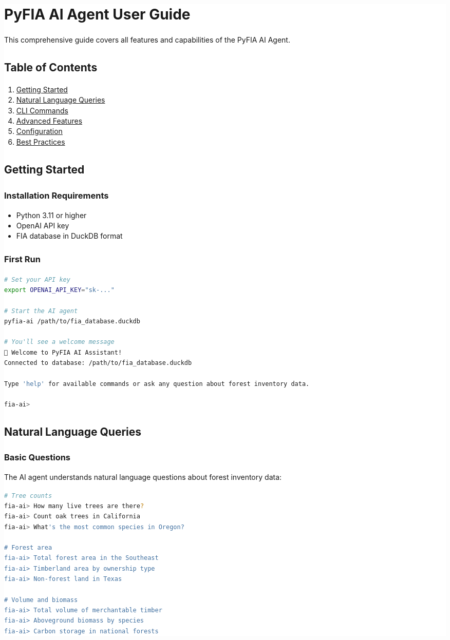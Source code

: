 # PyFIA AI Agent User Guide

This comprehensive guide covers all features and capabilities of the PyFIA AI Agent.

## Table of Contents

1. [Getting Started](#getting-started)
2. [Natural Language Queries](#natural-language-queries)
3. [CLI Commands](#cli-commands)
4. [Advanced Features](#advanced-features)
5. [Configuration](#configuration)
6. [Best Practices](#best-practices)

## Getting Started

### Installation Requirements

- Python 3.11 or higher
- OpenAI API key
- FIA database in DuckDB format

### First Run

```bash
# Set your API key
export OPENAI_API_KEY="sk-..."

# Start the AI agent
pyfia-ai /path/to/fia_database.duckdb

# You'll see a welcome message
🌲 Welcome to PyFIA AI Assistant!
Connected to database: /path/to/fia_database.duckdb

Type 'help' for available commands or ask any question about forest inventory data.

fia-ai>
```

## Natural Language Queries

### Basic Questions

The AI agent understands natural language questions about forest inventory data:

```bash
# Tree counts
fia-ai> How many live trees are there?
fia-ai> Count oak trees in California
fia-ai> What's the most common species in Oregon?

# Forest area
fia-ai> Total forest area in the Southeast
fia-ai> Timberland area by ownership type
fia-ai> Non-forest land in Texas

# Volume and biomass
fia-ai> Total volume of merchantable timber
fia-ai> Aboveground biomass by species
fia-ai> Carbon storage in national forests
```
